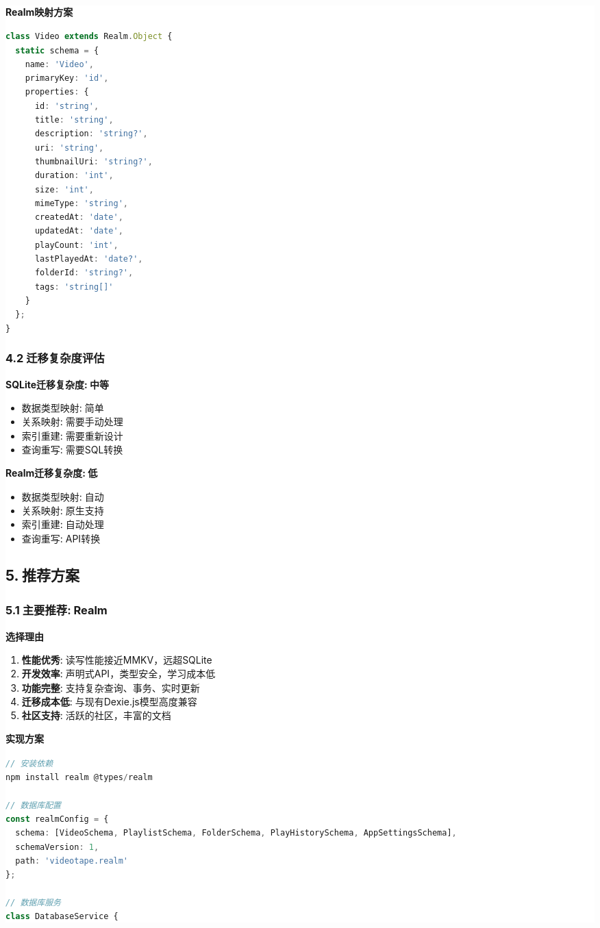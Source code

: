 **Realm映射方案**
```typescript
class Video extends Realm.Object {
  static schema = {
    name: 'Video',
    primaryKey: 'id',
    properties: {
      id: 'string',
      title: 'string',
      description: 'string?',
      uri: 'string',
      thumbnailUri: 'string?',
      duration: 'int',
      size: 'int',
      mimeType: 'string',
      createdAt: 'date',
      updatedAt: 'date',
      playCount: 'int',
      lastPlayedAt: 'date?',
      folderId: 'string?',
      tags: 'string[]'
    }
  };
}
```

### 4.2 迁移复杂度评估

**SQLite迁移复杂度: 中等**
- 数据类型映射: 简单
- 关系映射: 需要手动处理
- 索引重建: 需要重新设计
- 查询重写: 需要SQL转换

**Realm迁移复杂度: 低**
- 数据类型映射: 自动
- 关系映射: 原生支持
- 索引重建: 自动处理
- 查询重写: API转换

## 5. 推荐方案

### 5.1 主要推荐: Realm

**选择理由**
1. **性能优秀**: 读写性能接近MMKV，远超SQLite
2. **开发效率**: 声明式API，类型安全，学习成本低
3. **功能完整**: 支持复杂查询、事务、实时更新
4. **迁移成本低**: 与现有Dexie.js模型高度兼容
5. **社区支持**: 活跃的社区，丰富的文档

**实现方案**
```typescript
// 安装依赖
npm install realm @types/realm

// 数据库配置
const realmConfig = {
  schema: [VideoSchema, PlaylistSchema, FolderSchema, PlayHistorySchema, AppSettingsSchema],
  schemaVersion: 1,
  path: 'videotape.realm'
};

// 数据库服务
class DatabaseService {
```
